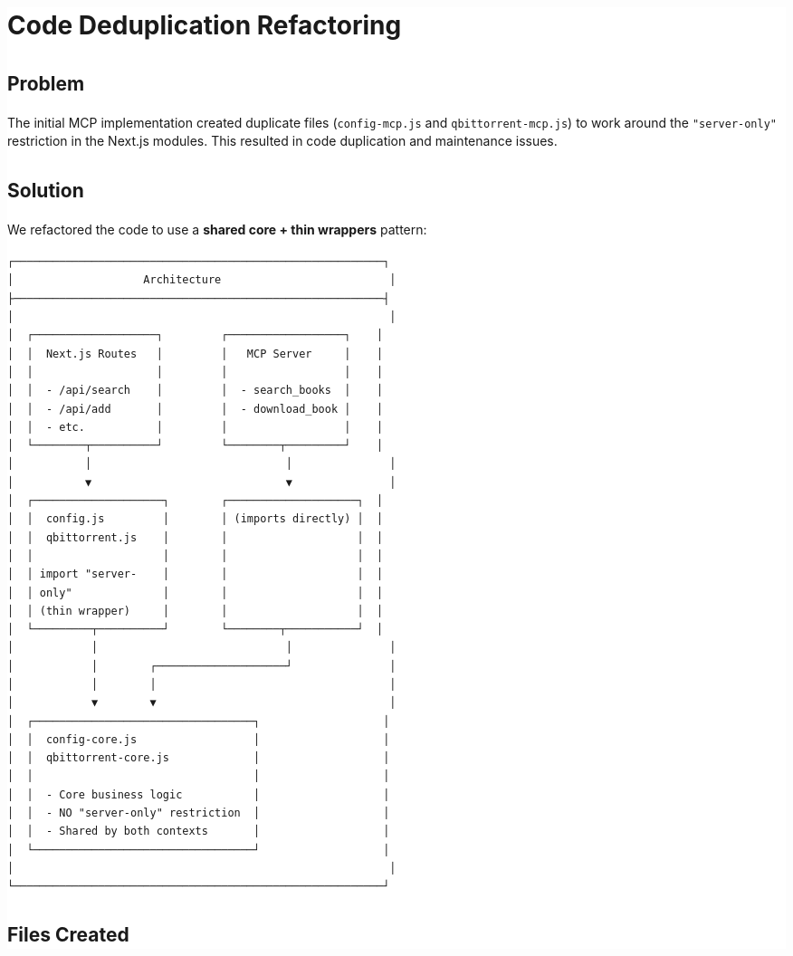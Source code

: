 # Code Deduplication Refactoring

## Problem
The initial MCP implementation created duplicate files (`config-mcp.js` and `qbittorrent-mcp.js`) to work around the `"server-only"` restriction in the Next.js modules. This resulted in code duplication and maintenance issues.

## Solution
We refactored the code to use a **shared core + thin wrappers** pattern:

```
┌─────────────────────────────────────────────────────────┐
│                    Architecture                          │
├─────────────────────────────────────────────────────────┤
│                                                          │
│  ┌───────────────────┐         ┌──────────────────┐    │
│  │  Next.js Routes   │         │   MCP Server     │    │
│  │                   │         │                  │    │
│  │  - /api/search    │         │  - search_books  │    │
│  │  - /api/add       │         │  - download_book │    │
│  │  - etc.           │         │                  │    │
│  └────────┬──────────┘         └────────┬─────────┘    │
│           │                              │               │
│           ▼                              ▼               │
│  ┌────────────────────┐        ┌────────────────────┐  │
│  │  config.js         │        │ (imports directly) │  │
│  │  qbittorrent.js    │        │                    │  │
│  │                    │        │                    │  │
│  │ import "server-    │        │                    │  │
│  │ only"              │        │                    │  │
│  │ (thin wrapper)     │        │                    │  │
│  └─────────┬──────────┘        └────────┬───────────┘  │
│            │                             │               │
│            │        ┌────────────────────┘               │
│            │        │                                    │
│            ▼        ▼                                    │
│  ┌──────────────────────────────────┐                   │
│  │  config-core.js                  │                   │
│  │  qbittorrent-core.js             │                   │
│  │                                  │                   │
│  │  - Core business logic           │                   │
│  │  - NO "server-only" restriction  │                   │
│  │  - Shared by both contexts       │                   │
│  └──────────────────────────────────┘                   │
│                                                          │
└─────────────────────────────────────────────────────────┘
```

## Files Created
